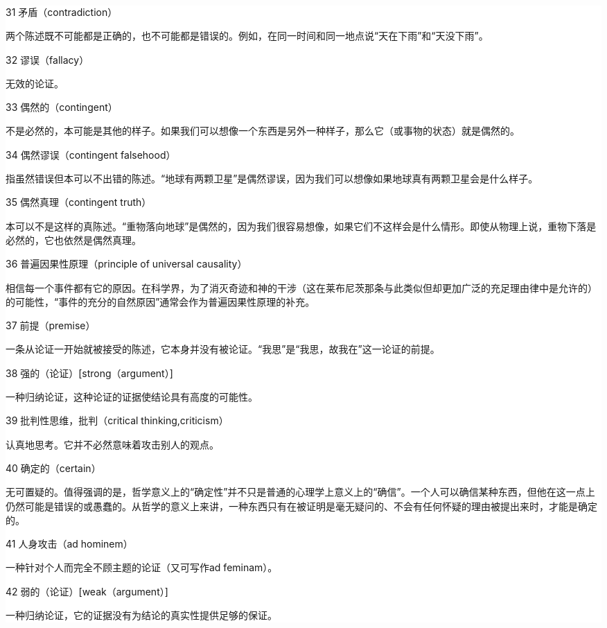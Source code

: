 31 矛盾（contradiction）

两个陈述既不可能都是正确的，也不可能都是错误的。例如，在同一时间和同一地点说“天在下雨”和“天没下雨”。



32 谬误（fallacy）

无效的论证。



33 偶然的（contingent）

不是必然的，本可能是其他的样子。如果我们可以想像一个东西是另外一种样子，那么它（或事物的状态）就是偶然的。



34 偶然谬误（contingent falsehood）

指虽然错误但本可以不出错的陈述。“地球有两颗卫星”是偶然谬误，因为我们可以想像如果地球真有两颗卫星会是什么样子。



35 偶然真理（contingent truth）

本可以不是这样的真陈述。“重物落向地球”是偶然的，因为我们很容易想像，如果它们不这样会是什么情形。即使从物理上说，重物下落是必然的，它也依然是偶然真理。



36 普遍因果性原理（principle of universal causality）

相信每一个事件都有它的原因。在科学界，为了消灭奇迹和神的干涉（这在莱布尼茨那条与此类似但却更加广泛的充足理由律中是允许的）的可能性，“事件的充分的自然原因”通常会作为普遍因果性原理的补充。



37 前提（premise）

一条从论证一开始就被接受的陈述，它本身并没有被论证。“我思”是“我思，故我在”这一论证的前提。



38 强的（论证）[strong（argument）]

一种归纳论证，这种论证的证据使结论具有高度的可能性。



39 批判性思维，批判（critical thinking,criticism）

认真地思考。它并不必然意味着攻击别人的观点。



40 确定的（certain）

无可置疑的。值得强调的是，哲学意义上的“确定性”并不只是普通的心理学上意义上的“确信”。一个人可以确信某种东西，但他在这一点上仍然可能是错误的或愚蠢的。从哲学的意义上来讲，一种东西只有在被证明是毫无疑问的、不会有任何怀疑的理由被提出来时，才能是确定的。



41 人身攻击（ad hominem）

一种针对个人而完全不顾主题的论证（又可写作ad feminam）。



42 弱的（论证）[weak（argument）]

一种归纳论证，它的证据没有为结论的真实性提供足够的保证。

